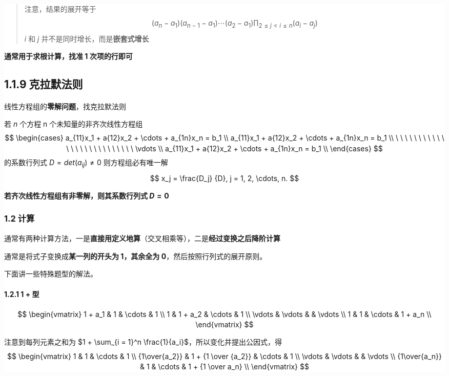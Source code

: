 > 注意，结果的展开等于
$$
(a_n - a_1) (a_{n - 1} - a_1) \cdots (a_2 - a_1) \prod_{2 \le j \lt i \le n} (a_i - a_j)
$$
$i$ 和 $j$ 并不是同时增长，而是**嵌套式增长**

**通常用于求根计算，找准 1 次项的行即可**

## 1.1.9 克拉默法则
线性方程组的**零解问题**，找克拉默法则

若 $n$ 个方程 n 个未知量的非齐次线性方程组
$$
\begin{cases}
a_{11}x_1 + a{12}x_2 + \cdots + a_{1n}x_n = b_1 \\
a_{11}x_1 + a{12}x_2 + \cdots + a_{1n}x_n = b_1 \\
\   \   \   \   \   \   \   \   \   \   \   \   \   \   \   \   \   \   \   \   \   \   \   \   \   \   \vdots \\
a_{11}x_1 + a{12}x_2 + \cdots + a_{1n}x_n = b_1 \\
\end{cases}
$$
的系数行列式 $D=det(a_{ij}) \neq 0$
则方程组必有唯一解
$$
x_j = \frac{D_j} {D}, j = 1, 2, \cdots, n.
$$

**若齐次线性方程组有非零解，则其系数行列式 $D = 0$**

### 1.2 计算

通常有两种计算方法，一是**直接用定义地算**（交叉相乘等），二是**经过变换之后降阶计算**

通常是将式子变换成**某一列的开头为 $1$，其余全为 $0$**，然后按照行列式的展开原则。

下面讲一些特殊题型的解法。

#### 1.2.1 1 + 型

$$
\begin{vmatrix}
1 + a_1 & 1 & \cdots & 1 \\
1 & 1 + a_2 & \cdots & 1 \\
\vdots & \vdots & & \vdots \\
1 & 1 & \cdots & 1 + a_n \\
\end{vmatrix}
$$

注意到每列元素之和为 $1 + \sum_{i = 1}^n \frac{1}{a_i}$，所以变化并提出公因式，得
$$
\begin{vmatrix}
1 & 1 & \cdots & 1 \\
{1\over{a_2}} & 1 + {1 \over {a_2}} & \cdots & 1 \\
\vdots & \vdots & & \vdots \\
{1\over{a_n}} & 1 & \cdots & 1 + {1 \over a_n} \\
\end{vmatrix}
$$
